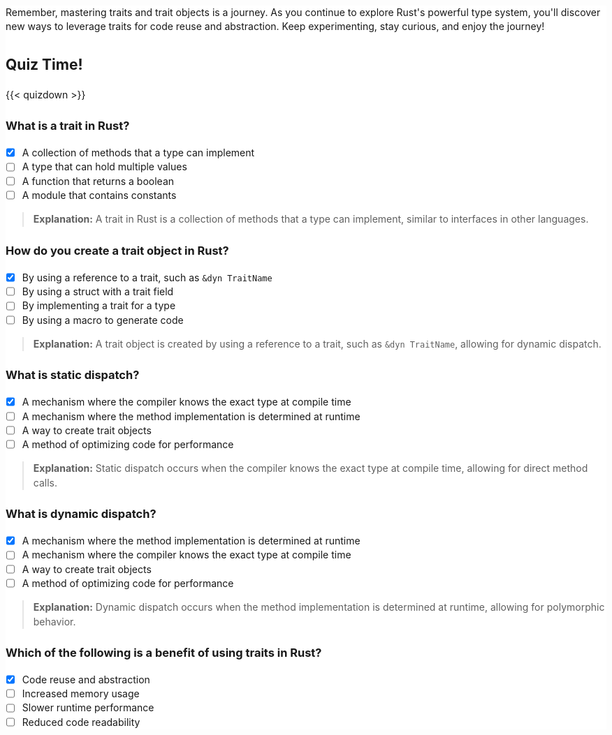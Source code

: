 Remember, mastering traits and trait objects is a journey. As you continue to explore Rust's powerful type system, you'll discover new ways to leverage traits for code reuse and abstraction. Keep experimenting, stay curious, and enjoy the journey!

## Quiz Time!

{{< quizdown >}}

### What is a trait in Rust?

- [x] A collection of methods that a type can implement
- [ ] A type that can hold multiple values
- [ ] A function that returns a boolean
- [ ] A module that contains constants

> **Explanation:** A trait in Rust is a collection of methods that a type can implement, similar to interfaces in other languages.

### How do you create a trait object in Rust?

- [x] By using a reference to a trait, such as `&dyn TraitName`
- [ ] By using a struct with a trait field
- [ ] By implementing a trait for a type
- [ ] By using a macro to generate code

> **Explanation:** A trait object is created by using a reference to a trait, such as `&dyn TraitName`, allowing for dynamic dispatch.

### What is static dispatch?

- [x] A mechanism where the compiler knows the exact type at compile time
- [ ] A mechanism where the method implementation is determined at runtime
- [ ] A way to create trait objects
- [ ] A method of optimizing code for performance

> **Explanation:** Static dispatch occurs when the compiler knows the exact type at compile time, allowing for direct method calls.

### What is dynamic dispatch?

- [x] A mechanism where the method implementation is determined at runtime
- [ ] A mechanism where the compiler knows the exact type at compile time
- [ ] A way to create trait objects
- [ ] A method of optimizing code for performance

> **Explanation:** Dynamic dispatch occurs when the method implementation is determined at runtime, allowing for polymorphic behavior.

### Which of the following is a benefit of using traits in Rust?

- [x] Code reuse and abstraction
- [ ] Increased memory usage
- [ ] Slower runtime performance
- [ ] Reduced code readability
